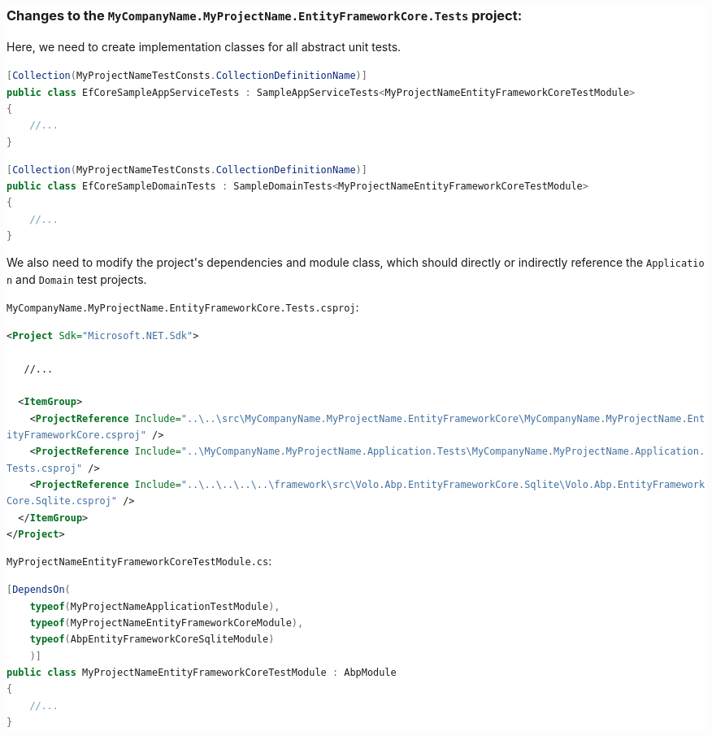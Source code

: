 ### Changes to the `MyCompanyName.MyProjectName.EntityFrameworkCore.Tests` project:

Here, we need to create implementation classes for all abstract unit tests.

```csharp
[Collection(MyProjectNameTestConsts.CollectionDefinitionName)]
public class EfCoreSampleAppServiceTests : SampleAppServiceTests<MyProjectNameEntityFrameworkCoreTestModule>
{
	//...
}
```

```csharp
[Collection(MyProjectNameTestConsts.CollectionDefinitionName)]
public class EfCoreSampleDomainTests : SampleDomainTests<MyProjectNameEntityFrameworkCoreTestModule>
{
	//...
}
```

We also need to modify the project's dependencies and module class, which should directly or indirectly reference the `Application` and `Domain` test projects.

`MyCompanyName.MyProjectName.EntityFrameworkCore.Tests.csproj`:

```xml
<Project Sdk="Microsoft.NET.Sdk">

   //...

  <ItemGroup>
    <ProjectReference Include="..\..\src\MyCompanyName.MyProjectName.EntityFrameworkCore\MyCompanyName.MyProjectName.EntityFrameworkCore.csproj" />
    <ProjectReference Include="..\MyCompanyName.MyProjectName.Application.Tests\MyCompanyName.MyProjectName.Application.Tests.csproj" />
    <ProjectReference Include="..\..\..\..\..\framework\src\Volo.Abp.EntityFrameworkCore.Sqlite\Volo.Abp.EntityFrameworkCore.Sqlite.csproj" />
  </ItemGroup>
</Project>
```

`MyProjectNameEntityFrameworkCoreTestModule.cs`:

```csharp
[DependsOn(
    typeof(MyProjectNameApplicationTestModule),
    typeof(MyProjectNameEntityFrameworkCoreModule),
    typeof(AbpEntityFrameworkCoreSqliteModule)
    )]
public class MyProjectNameEntityFrameworkCoreTestModule : AbpModule
{
	//...
}
```
